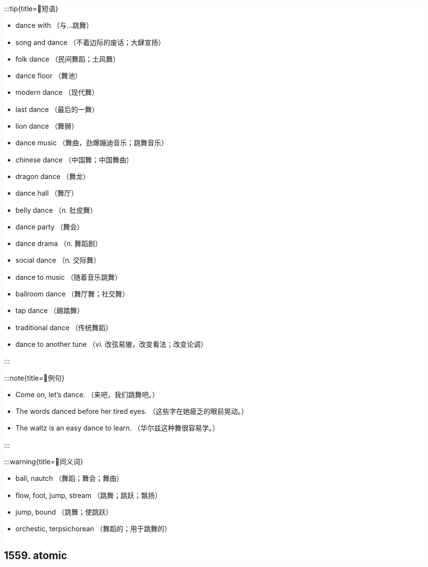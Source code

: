 :::tip{title=🤩短语}

- dance with （与…跳舞）

- song and dance （不着边际的废话；大肆宣扬）

- folk dance （民间舞蹈；土风舞）

- dance floor （舞池）

- modern dance （现代舞）

- last dance （最后的一舞）

- lion dance （舞狮）

- dance music （舞曲，劲爆蹦迪音乐；跳舞音乐）

- chinese dance （中国舞；中国舞曲）

- dragon dance （舞龙）

- dance hall （舞厅）

- belly dance （n. 肚皮舞）

- dance party （舞会）

- dance drama （n. 舞蹈剧）

- social dance （n. 交际舞）

- dance to music （随着音乐跳舞）

- ballroom dance （舞厅舞；社交舞）

- tap dance （踢踏舞）

- traditional dance （传统舞蹈）

- dance to another tune （vi. 改弦易辙，改变看法；改变论调）

:::

:::note{title=🎤例句}

- Come on, let’s dance. （来吧，我们跳舞吧。）

- The words danced before her tired eyes. （这些字在她疲乏的眼前晃动。）

- The waltz is an easy dance to learn. （华尔兹这种舞很容易学。）

:::

:::warning{title=🤔同义词}

- ball, nautch （舞蹈；舞会；舞曲）

- flow, foot, jump, stream （跳舞；跳跃；飘扬）

- jump, bound （跳舞；使跳跃）

- orchestic, terpsichorean （舞蹈的；用于跳舞的）


## 1559. atomic

